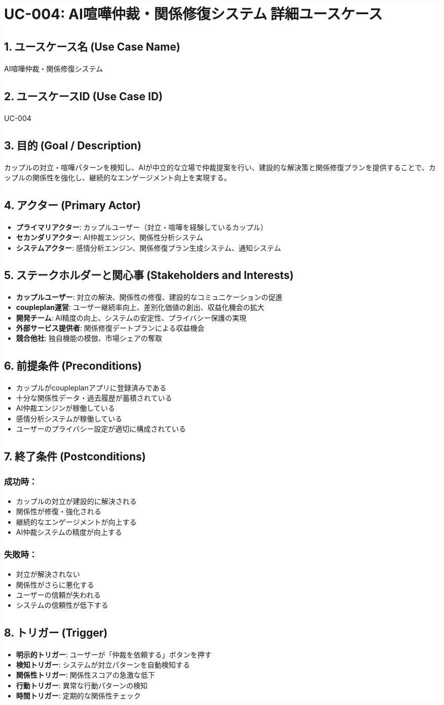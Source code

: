 # UC-004: AI喧嘩仲裁・関係修復システム 詳細ユースケース

## 1. **ユースケース名 (Use Case Name)**
AI喧嘩仲裁・関係修復システム

## 2. **ユースケースID (Use Case ID)**
UC-004

## 3. **目的 (Goal / Description)**
カップルの対立・喧嘩パターンを検知し、AIが中立的な立場で仲裁提案を行い、建設的な解決策と関係修復プランを提供することで、カップルの関係性を強化し、継続的なエンゲージメント向上を実現する。

## 4. **アクター (Primary Actor)**
- **プライマリアクター**: カップルユーザー（対立・喧嘩を経験しているカップル）
- **セカンダリアクター**: AI仲裁エンジン、関係性分析システム
- **システムアクター**: 感情分析エンジン、関係修復プラン生成システム、通知システム

## 5. **ステークホルダーと関心事 (Stakeholders and Interests)**
- **カップルユーザー**: 対立の解決、関係性の修復、建設的なコミュニケーションの促進
- **coupleplan運営**: ユーザー継続率向上、差別化価値の創出、収益化機会の拡大
- **開発チーム**: AI精度の向上、システムの安定性、プライバシー保護の実現
- **外部サービス提供者**: 関係修復デートプランによる収益機会
- **競合他社**: 独自機能の模倣、市場シェアの奪取

## 6. **前提条件 (Preconditions)**
- カップルがcoupleplanアプリに登録済みである
- 十分な関係性データ・過去履歴が蓄積されている
- AI仲裁エンジンが稼働している
- 感情分析システムが稼働している
- ユーザーのプライバシー設定が適切に構成されている

## 7. **終了条件 (Postconditions)**
### 成功時：
- カップルの対立が建設的に解決される
- 関係性が修復・強化される
- 継続的なエンゲージメントが向上する
- AI仲裁システムの精度が向上する

### 失敗時：
- 対立が解決されない
- 関係性がさらに悪化する
- ユーザーの信頼が失われる
- システムの信頼性が低下する

## 8. **トリガー (Trigger)**
- **明示的トリガー**: ユーザーが「仲裁を依頼する」ボタンを押す
- **検知トリガー**: システムが対立パターンを自動検知する
- **関係性トリガー**: 関係性スコアの急激な低下
- **行動トリガー**: 異常な行動パターンの検知
- **時間トリガー**: 定期的な関係性チェック
